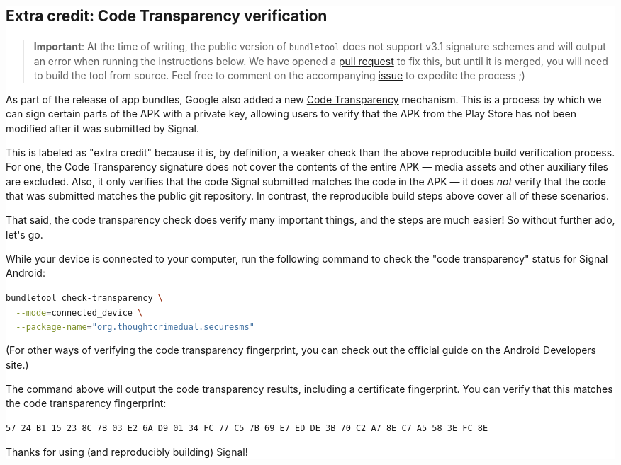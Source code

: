 ## Extra credit: Code Transparency verification

> **Important**: At the time of writing, the public version of `bundletool` does not support v3.1 signature schemes and will output an error when running the instructions below.
> We have opened a [pull request](https://github.com/google/bundletool/pull/368) to fix this, but until it is merged, you will need to build the tool from source.
> Feel free to comment on the accompanying [issue](https://github.com/google/bundletool/issues/369) to expedite the process ;)

As part of the release of app bundles, Google also added a new [Code Transparency](https://developer.android.com/guide/app-bundle/code-transparency) mechanism. This is a process by which we can sign certain parts of the APK with a private key, allowing users to verify that the APK from the Play Store has not been modified after it was submitted by Signal.

This is labeled as "extra credit" because it is, by definition, a weaker check than the above reproducible build verification process. For one, the Code Transparency signature does not cover the contents of the entire APK — media assets and other auxiliary files are excluded. Also, it only verifies that the code Signal submitted matches the code in the APK — it does _not_ verify that the code that was submitted matches the public git repository. In contrast, the reproducible build steps above cover all of these scenarios.

That said, the code transparency check does verify many important things, and the steps are much easier! So without further ado, let's go.

While your device is connected to your computer, run the following command to check the "code transparency" status for Signal Android:

```bash
bundletool check-transparency \
  --mode=connected_device \
  --package-name="org.thoughtcrimedual.securesms"
```

(For other ways of verifying the code transparency fingerprint, you can check out the [official guide](https://developer.android.com/guide/app-bundle/code-transparency#verify_apk) on the Android Developers site.)

The command above will output the code transparency results, including a certificate fingerprint. You can verify that this matches the code transparency fingerprint:

```
57 24 B1 15 23 8C 7B 03 E2 6A D9 01 34 FC 77 C5 7B 69 E7 ED DE 3B 70 C2 A7 8E C7 A5 58 3E FC 8E
```

Thanks for using (and reproducibly building) Signal!
